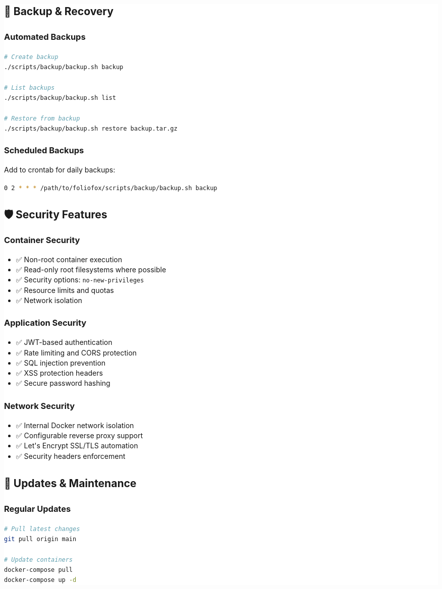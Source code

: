 ## 💾 Backup & Recovery

### Automated Backups
```bash
# Create backup
./scripts/backup/backup.sh backup

# List backups
./scripts/backup/backup.sh list

# Restore from backup
./scripts/backup/backup.sh restore backup.tar.gz
```

### Scheduled Backups
Add to crontab for daily backups:
```bash
0 2 * * * /path/to/foliofox/scripts/backup/backup.sh backup
```

## 🛡️ Security Features

### Container Security
- ✅ Non-root container execution
- ✅ Read-only root filesystems where possible
- ✅ Security options: `no-new-privileges`
- ✅ Resource limits and quotas
- ✅ Network isolation

### Application Security
- ✅ JWT-based authentication
- ✅ Rate limiting and CORS protection
- ✅ SQL injection prevention
- ✅ XSS protection headers
- ✅ Secure password hashing

### Network Security
- ✅ Internal Docker network isolation
- ✅ Configurable reverse proxy support
- ✅ Let's Encrypt SSL/TLS automation
- ✅ Security headers enforcement

## 🔄 Updates & Maintenance

### Regular Updates
```bash
# Pull latest changes
git pull origin main

# Update containers
docker-compose pull
docker-compose up -d
```
